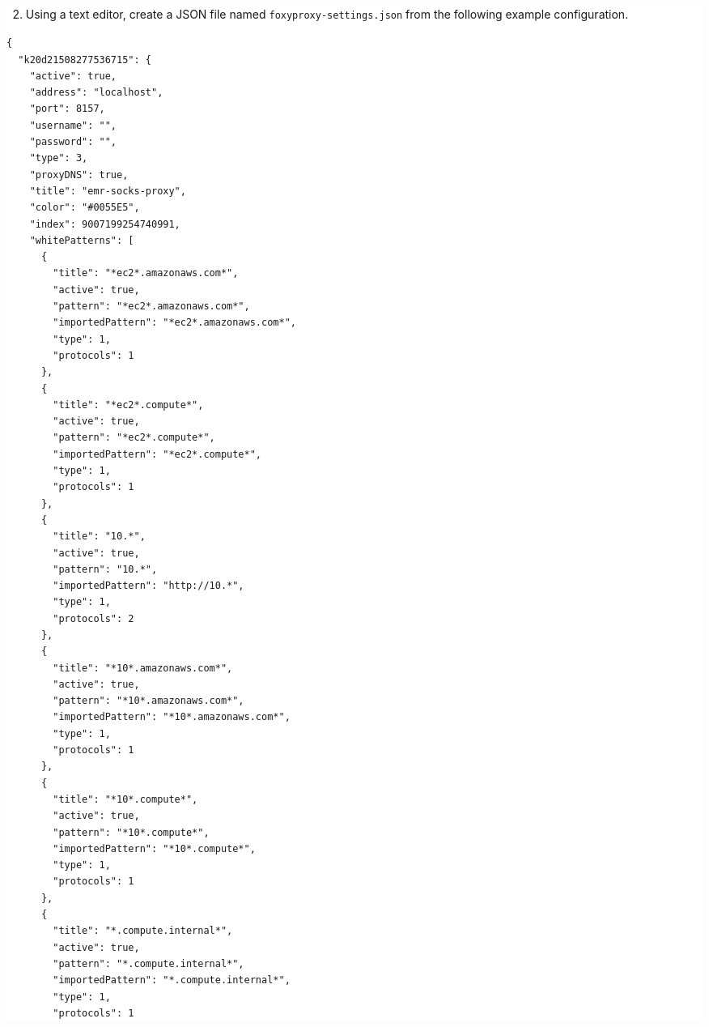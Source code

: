 2. Using a text editor, create a JSON file named `foxyproxy-settings.json` from the following example configuration.

```
{
  "k20d21508277536715": {
    "active": true,
    "address": "localhost",
    "port": 8157,
    "username": "",
    "password": "",
    "type": 3,
    "proxyDNS": true,
    "title": "emr-socks-proxy",
    "color": "#0055E5",
    "index": 9007199254740991,
    "whitePatterns": [
      {
        "title": "*ec2*.amazonaws.com*",
        "active": true,
        "pattern": "*ec2*.amazonaws.com*",
        "importedPattern": "*ec2*.amazonaws.com*",
        "type": 1,
        "protocols": 1
      },
      {
        "title": "*ec2*.compute*",
        "active": true,
        "pattern": "*ec2*.compute*",
        "importedPattern": "*ec2*.compute*",
        "type": 1,
        "protocols": 1
      },
      {
        "title": "10.*",
        "active": true,
        "pattern": "10.*",
        "importedPattern": "http://10.*",
        "type": 1,
        "protocols": 2
      },
      {
        "title": "*10*.amazonaws.com*",
        "active": true,
        "pattern": "*10*.amazonaws.com*",
        "importedPattern": "*10*.amazonaws.com*",
        "type": 1,
        "protocols": 1
      },
      {
        "title": "*10*.compute*",
        "active": true,
        "pattern": "*10*.compute*",
        "importedPattern": "*10*.compute*",
        "type": 1,
        "protocols": 1
      },
      {
        "title": "*.compute.internal*",
        "active": true,
        "pattern": "*.compute.internal*",
        "importedPattern": "*.compute.internal*",
        "type": 1,
        "protocols": 1
```